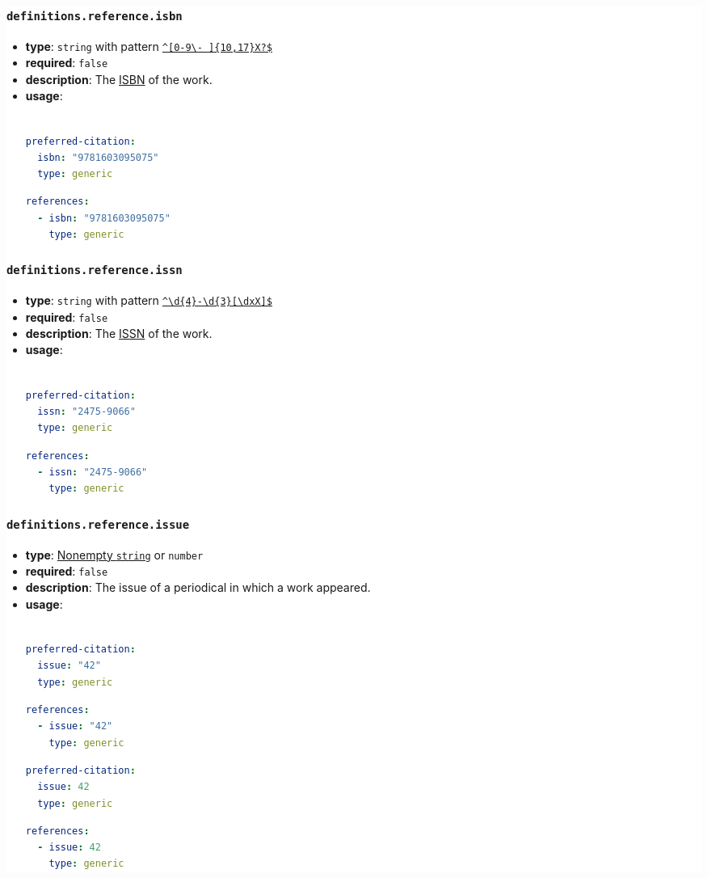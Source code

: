 ### `definitions.reference.isbn`

- **type**: `string` with pattern [`^[0-9\- ]{10,17}X?$`](https://regex101.com/library/6oS1PA)
- **required**: `false`
- **description**: The [ISBN](https://en.wikipedia.org/wiki/International_Standard_Book_Number) of the work.
- **usage**:<br><br>
    ```yaml
    preferred-citation:
      isbn: "9781603095075"
      type: generic
    ```
    ```yaml
    references:
      - isbn: "9781603095075"
        type: generic
    ```

### `definitions.reference.issn`

- **type**: `string` with pattern [`^\d{4}-\d{3}[\dxX]$`](https://regex101.com/library/jqobq9)
- **required**: `false`
- **description**: The [ISSN](https://en.wikipedia.org/wiki/International_Standard_Serial_Number) of the work.
- **usage**:<br><br>
    ```yaml
    preferred-citation:
      issn: "2475-9066"
      type: generic
    ```
    ```yaml
    references:
      - issn: "2475-9066"
        type: generic
    ```

### `definitions.reference.issue`

- **type**: [Nonempty `string`](#yaml-strings) or `number`
- **required**: `false`
- **description**: The issue of a periodical in which a work appeared.
- **usage**:<br><br>
    ```yaml
    preferred-citation:
      issue: "42"
      type: generic
    ```
    ```yaml
    references:
      - issue: "42"
        type: generic
    ```
    ```yaml
    preferred-citation:
      issue: 42
      type: generic
    ```
    ```yaml
    references:
      - issue: 42
        type: generic
    ```


[unreleased]: https://github.com/citation-file-format/citation-file-format/compare/1.2.0...HEAD
[1.2.0]: https://doi.org/10.5281/zenodo.5171937
[1.1.0]: https://doi.org/10.5281/zenodo.4813122
[1.0.3-4]: https://doi.org/10.5281/zenodo.3515946
[1.0.2]: https://doi.org/10.5281/zenodo.1120256
[1.0.1]: https://doi.org/10.5281/zenodo.1117789
[1.0.0]: https://doi.org/10.5281/zenodo.1108269
[0.9-RC1]: https://doi.org/10.5281/zenodo.1003150